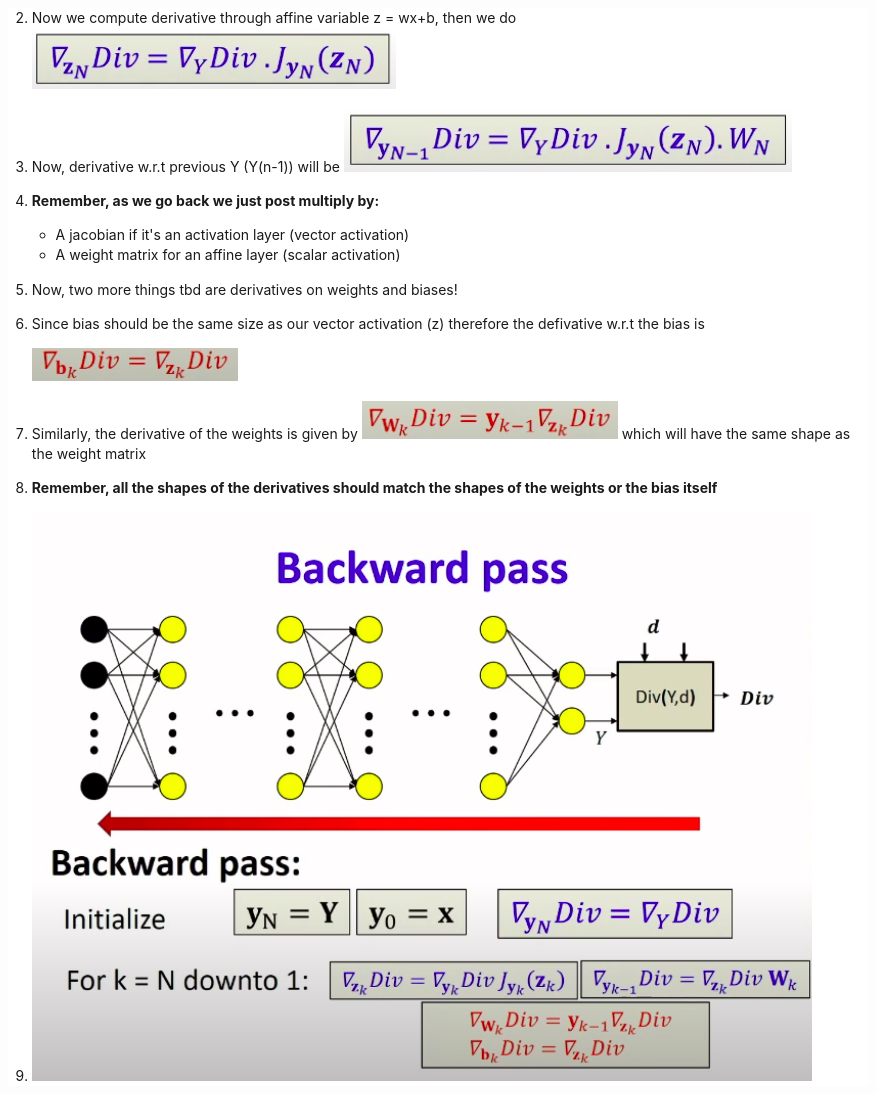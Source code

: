 2. Now we compute derivative through affine variable z = wx+b, then we do
   ![](/images/IDL2/training8.png)

3. Now, derivative w.r.t previous Y (Y(n-1)) will be
   ![](/images/IDL2/training9.png)

4. **Remember, as we go back we just post multiply by:**
   - A jacobian if it's an activation layer (vector activation)
   - A weight matrix for an affine layer (scalar activation)

5. Now, two more things tbd are derivatives on weights and biases!
6. Since bias should be the same size as our vector activation (z) therefore the
   defivative w.r.t the bias is

   ![](/images/IDL2/training10.png)

7. Similarly, the derivative of the weights is given by
   ![](/images/IDL2/training11.png) which will have the same shape as the weight matrix

8. **Remember, all the shapes of the derivatives should match the shapes of the 
   weights or the bias itself**

9. ![](/images/IDL2/training12.png)
